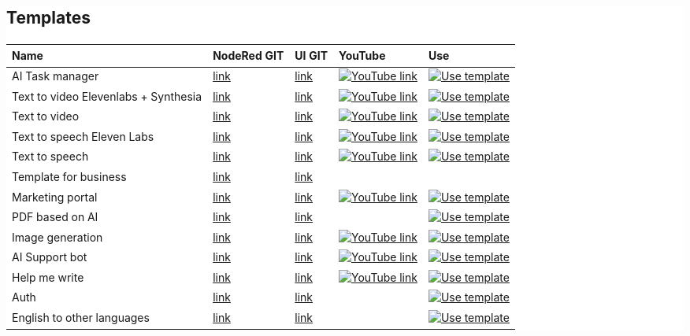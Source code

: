 ## Templates
| Name | NodeRed GIT | UI GIT | YouTube | Use |
|:-----------|:-----------|:-----------|:-----------|:-----------|
| AI Task manager | [link](https://github.com/UBOS-tech/ubos-template-AI-task-manager-NR) | [link](https://github.com/UBOS-tech/ubos-template-AI-task-manager-UI) | <a href="https://youtu.be/rkc5tKsmDlo"><img src="https://ubos.tech/wp-content/uploads/2023/06/Group-19.png" alt="YouTube link" width="100"></a> | <a href="https://platform.ubos.tech/?templateId=64538a883023c6001004f3af"><img src="https://ubos.tech/wp-content/uploads/2023/06/download-logo.png" alt="Use template" width="100"></a>
| Text to video Elevenlabs + Synthesia | [link](https://github.com/UBOS-tech/text-to-video-ElevenlabsNR) | [link](https://github.com/UBOS-tech/text-to-video-ElevenlabsUI) | <a href="https://youtu.be/A-vWKUaUX2Y"><img src="https://ubos.tech/wp-content/uploads/2023/06/Group-19.png" alt="YouTube link" width="100"></a> | <a href="https://platform.ubos.tech/?templateId=64806154bb0b6a0011a00580"><img src="https://ubos.tech/wp-content/uploads/2023/06/download-logo.png" alt="Use template" width="100"></a>
| Text to video | [link](https://github.com/UBOS-tech/text-to-videoNR) | [link](https://github.com/UBOS-tech/text-to-video) | <a href="https://youtu.be/0ce6bJTlMdI"><img src="https://ubos.tech/wp-content/uploads/2023/06/Group-19.png" alt="YouTube link" width="100"></a> | <a href="https://platform.ubos.tech/?templateId=6480602ebb0b6a0011a0057f"><img src="https://ubos.tech/wp-content/uploads/2023/06/download-logo.png" alt="Use template" width="100"></a>
| Text to speech Eleven Labs | [link](https://github.com/UBOS-tech/text-to-speech_ElevenLabsNR) | [link](https://github.com/UBOS-tech/text-to-speech_ElevenLabsUI) | <a href="https://youtu.be/7hfR5aszyrw"><img src="https://ubos.tech/wp-content/uploads/2023/06/Group-19.png" alt="YouTube link" width="100"></a> | <a href="https://platform.ubos.tech/?templateId=6479b2f9bb0b6a0011a0057b"><img src="https://ubos.tech/wp-content/uploads/2023/06/download-logo.png" alt="Use template" width="100"></a>
| Text to speech | [link](https://github.com/UBOS-tech/ubos-template-AI-text-to-speech-NR) | [link](https://github.com/UBOS-tech/ubos-template-AI-text-to-speech-UI) | <a href="https://youtu.be/7hfR5aszyrw"><img src="https://ubos.tech/wp-content/uploads/2023/06/Group-19.png" alt="YouTube link" width="100"></a> | <a href="https://platform.ubos.tech/?templateId=646319d03023c6001004f3d9"><img src="https://ubos.tech/wp-content/uploads/2023/06/download-logo.png" alt="Use template" width="100"></a>
| Template for business | [link](https://github.com/UBOS-tech/template-for-business-nr) | [link](https://github.com/UBOS-tech/template-for-business-ui)
| Marketing portal | [link](https://github.com/UBOS-tech/marketing-portal-nr) | [link](https://github.com/UBOS-tech/marketing-portal-ui) | <a href="https://youtu.be/ERz-Ia5zSHE"><img src="https://ubos.tech/wp-content/uploads/2023/06/Group-19.png" alt="YouTube link" width="100"></a> | <a href="https://platform.ubos.tech/?templateId=647e39b1bb0b6a0011a0057d"><img src="https://ubos.tech/wp-content/uploads/2023/06/download-logo.png" alt="Use template" width="100"></a>
| PDF based on AI | [link](https://github.com/UBOS-tech/ubos-template-pdfbasedonAI-NR) | [link](https://github.com/UBOS-tech/ubos-template-pdfbasedonAI-UI) |  | <a href="https://platform.ubos.tech/?templateId=6453bd88718c5a00123659a3"><img src="https://ubos.tech/wp-content/uploads/2023/06/download-logo.png" alt="Use template" width="100"></a>
| Image generation | [link](https://github.com/UBOS-tech/ubos-template-AI-image-generation-NR) | [link](https://github.com/UBOS-tech/ubos-template-AI-image-generation-UI) | <a href="https://youtu.be/JjRzTsq-dIw"><img src="https://ubos.tech/wp-content/uploads/2023/06/Group-19.png" alt="YouTube link" width="100"></a> | <a href="https://platform.ubos.tech/?templateId=64539a543023c6001004f3b2"><img src="https://ubos.tech/wp-content/uploads/2023/06/download-logo.png" alt="Use template" width="100"></a>
| AI Support bot | [link](https://github.com/UBOS-tech/ubos-template-AI-support-bot-NR) | [link](https://github.com/UBOS-tech/ubos-template-AI-support-bot-UI) | <a href="https://youtu.be/8XNy3P0zY5w"><img src="https://ubos.tech/wp-content/uploads/2023/06/Group-19.png" alt="YouTube link" width="100"></a> | <a href="https://platform.ubos.tech/?templateId=64539a543023c6001004f3b2"><img src="https://ubos.tech/wp-content/uploads/2023/06/download-logo.png" alt="Use template" width="100"></a>
| Help me write | [link](https://github.com/UBOS-tech/ubos-template-AI-help-me-write-NR) | [link](https://github.com/UBOS-tech/ubos-template-AI-help-me-write-UI) | <a href="https://youtu.be/p5iYMMWkZyo"><img src="https://ubos.tech/wp-content/uploads/2023/06/Group-19.png" alt="YouTube link" width="100"></a> | <a href="https://platform.ubos.tech/?templateId=64631d733023c6001004f3da"><img src="https://ubos.tech/wp-content/uploads/2023/06/download-logo.png" alt="Use template" width="100"></a>
| Auth | [link](https://github.com/UBOS-tech/auth_nr) | [link](https://github.com/UBOS-tech/auth_ui) |  | <a href="https://platform.ubos.tech/?templateId=647e345abb0b6a0011a0057c"><img src="https://ubos.tech/wp-content/uploads/2023/06/download-logo.png" alt="Use template" width="100"></a>
| English to other languages | [link](https://github.com/UBOS-tech/ubos-template-AI-English-to-other-languages-NR) | [link](https://github.com/UBOS-tech/ubos-template-AI-English-to-other-languages-UI) |  | <a href="https://platform.ubos.tech/?templateId=645c9dab3023c6001004f3b4"><img src="https://ubos.tech/wp-content/uploads/2023/06/download-logo.png" alt="Use template" width="100"></a>